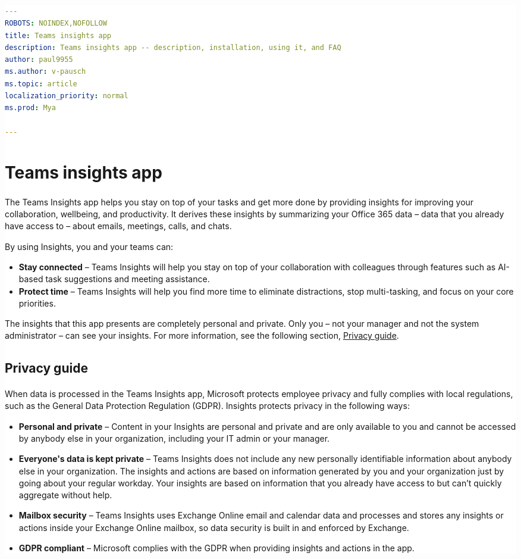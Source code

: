 ```yaml
---
ROBOTS: NOINDEX,NOFOLLOW
title: Teams insights app
description: Teams insights app -- description, installation, using it, and FAQ
author: paul9955
ms.author: v-pausch
ms.topic: article
localization_priority: normal 
ms.prod: Mya

---
```


# Teams insights app

The Teams Insights app helps you stay on top of your tasks and get more done by providing insights for improving your collaboration, wellbeing, and productivity. It derives these insights by summarizing your Office 365 data – data that you already have access to – about emails, meetings, calls, and chats. 

By using Insights, you and your teams can: 

 * **Stay connected** – Teams Insights will help you stay on top of your collaboration with colleagues through features such as AI-based task suggestions and meeting assistance. 
 * **Protect time** – Teams Insights will help you find more time to eliminate distractions, stop multi-tasking, and focus on your core priorities. 

The insights that this app presents are completely personal and private. Only you – not your manager and not the system administrator – can see your insights. For more information, see the following section, [Privacy guide](#privacy-guide). 

## Privacy guide 

When data is processed in the Teams Insights app, Microsoft protects employee privacy and fully complies with local regulations, such as the General Data Protection Regulation (GDPR). Insights protects privacy in the following ways: 

 * **Personal and private** – Content in your Insights are personal and private and are only available to you and cannot be accessed by anybody else in your organization, including your IT admin or your manager. 

 * **Everyone's data is kept private** – Teams Insights does not include any new personally identifiable information about anybody else in your organization. The insights and actions are based on information generated by you and your organization just by going about your regular workday. Your insights are based on information that you already have access to but can’t quickly aggregate without help. 

 * **Mailbox security** – Teams Insights uses Exchange Online email and calendar data and processes and stores any insights or actions inside your Exchange Online mailbox, so data security is built in and enforced by Exchange. 

 * **GDPR compliant** – Microsoft complies with the GDPR when providing insights and actions in the app. 
